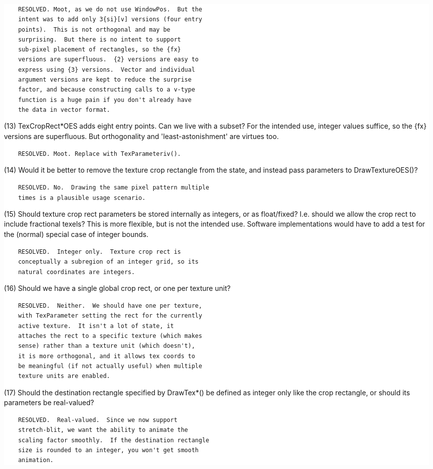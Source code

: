         RESOLVED. Moot, as we do not use WindowPos.  But the
        intent was to add only 3{si}[v] versions (four entry
        points).  This is not orthogonal and may be
        surprising.  But there is no intent to support
        sub-pixel placement of rectangles, so the {fx}
        versions are superfluous.  {2} versions are easy to
        express using {3} versions.  Vector and individual
        argument versions are kept to reduce the surprise
        factor, and because constructing calls to a v-type
        function is a huge pain if you don't already have
        the data in vector format.

   (13) TexCropRect*OES adds eight entry points.  Can we live
        with a subset?  For the intended use, integer values
        suffice, so the {fx} versions are superfluous.  But
        orthogonality and 'least-astonishment' are virtues
        too.

        RESOLVED. Moot. Replace with TexParameteriv().

   (14) Would it be better to remove the texture crop
        rectangle from the state, and instead pass
        parameters to DrawTextureOES()?

        RESOLVED. No.  Drawing the same pixel pattern multiple
        times is a plausible usage scenario.

   (15) Should texture crop rect parameters be stored internally
        as integers, or as float/fixed?  I.e. should we allow
        the crop rect to include fractional texels?  This is
        more flexible, but is not the intended use.  Software
        implementations would have to add a test for the (normal)
        special case of integer bounds.
        
        RESOLVED.  Integer only.  Texture crop rect is
        conceptually a subregion of an integer grid, so its
        natural coordinates are integers.

   (16) Should we have a single global crop rect, or one per
        texture unit?  

        RESOLVED.  Neither.  We should have one per texture,
        with TexParameter setting the rect for the currently
        active texture.  It isn't a lot of state, it
        attaches the rect to a specific texture (which makes
        sense) rather than a texture unit (which doesn't),
        it is more orthogonal, and it allows tex coords to
        be meaningful (if not actually useful) when multiple
        texture units are enabled.

   (17) Should the destination rectangle specified by
        DrawTex*() be defined as integer only like the crop
        rectangle, or should its parameters be real-valued?

        RESOLVED.  Real-valued.  Since we now support
        stretch-blit, we want the ability to animate the
        scaling factor smoothly.  If the destination rectangle
        size is rounded to an integer, you won't get smooth
        animation.
